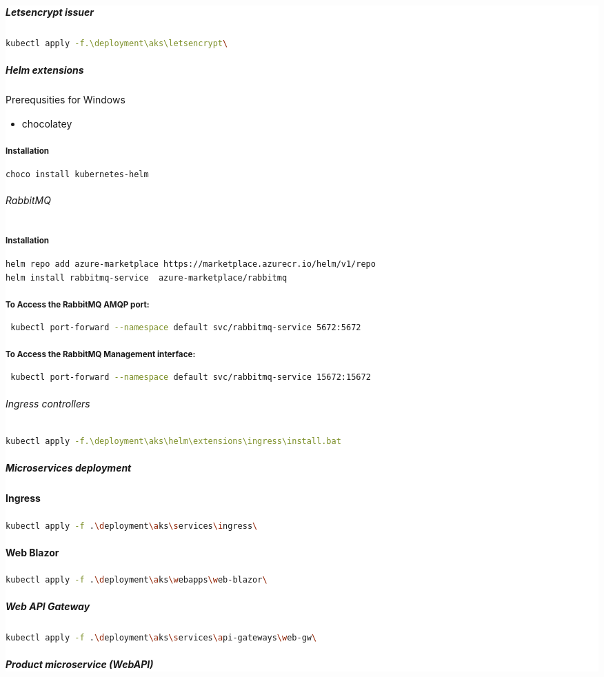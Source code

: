 ##### Letsencrypt issuer
```bash
kubectl apply -f.\deployment\aks\letsencrypt\
```

##### Helm extensions

Prerequsities for Windows
- chocolatey

<sub><b>Installation</b></sub>

```bash
choco install kubernetes-helm
```

###### RabbitMQ
<sub><b>Installation</b></sub>
```bash
helm repo add azure-marketplace https://marketplace.azurecr.io/helm/v1/repo
helm install rabbitmq-service  azure-marketplace/rabbitmq
```

<b><p><sub>To Access the RabbitMQ AMQP port:</sub></p></b>

```bash
 kubectl port-forward --namespace default svc/rabbitmq-service 5672:5672
```

<b><p><sub>To Access the RabbitMQ Management interface:</sub></p></b>

```bash
 kubectl port-forward --namespace default svc/rabbitmq-service 15672:15672
```

###### Ingress controllers
```bash
kubectl apply -f.\deployment\aks\helm\extensions\ingress\install.bat
```

##### Microservices deployment

#### Ingress
```bash
kubectl apply -f .\deployment\aks\services\ingress\
```

#### Web Blazor
```bash
kubectl apply -f .\deployment\aks\webapps\web-blazor\
```

##### Web API Gateway
```bash
kubectl apply -f .\deployment\aks\services\api-gateways\web-gw\
```

##### Product microservice (WebAPI)
